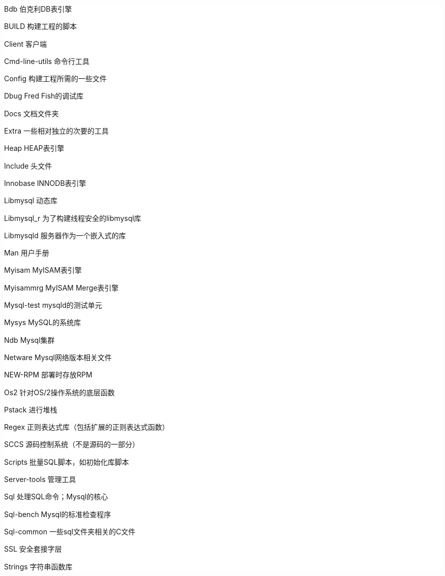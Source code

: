 Bdb 伯克利DB表引擎

BUILD 构建工程的脚本

Client 客户端

Cmd-line-utils 命令行工具

Config 构建工程所需的一些文件

Dbug Fred Fish的调试库

Docs 文档文件夹

Extra 一些相对独立的次要的工具

Heap HEAP表引擎

Include 头文件

Innobase INNODB表引擎

Libmysql 动态库

Libmysql_r 为了构建线程安全的libmysql库

Libmysqld 服务器作为一个嵌入式的库

Man 用户手册

Myisam MyISAM表引擎

Myisammrg MyISAM Merge表引擎

Mysql-test mysqld的测试单元

Mysys MySQL的系统库

Ndb Mysql集群

Netware Mysql网络版本相关文件

NEW-RPM 部署时存放RPM

Os2 针对OS/2操作系统的底层函数

Pstack 进行堆栈

Regex 正则表达式库（包括扩展的正则表达式函数）

SCCS 源码控制系统（不是源码的一部分）

Scripts 批量SQL脚本，如初始化库脚本

Server-tools 管理工具

Sql 处理SQL命令；Mysql的核心

Sql-bench Mysql的标准检查程序

Sql-common 一些sql文件夹相关的C文件

SSL 安全套接字层

Strings 字符串函数库
